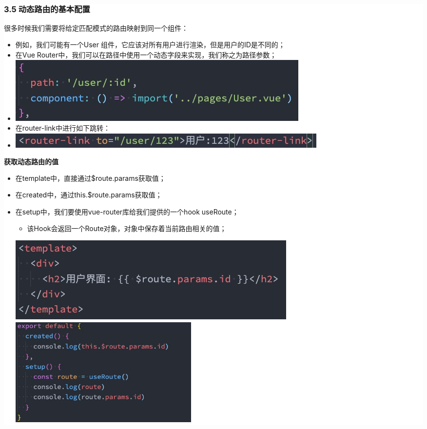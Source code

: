 ### 3.5 动态路由的基本配置

很多时候我们需要将给定匹配模式的路由映射到同一个组件：

+ 例如，我们可能有一个User 组件，它应该对所有用户进行渲染，但是用户的ID是不同的；
+ 在Vue Router中，我们可以在路径中使用一个动态字段来实现，我们称之为路径参数；
+ ![image-20230521210300075](./img/image-20230521210300075.png)
+ 在router-link中进行如下跳转：
+ ![image-20230521210621574](./img/image-20230521210621574.png)

**获取动态路由的值**

+ 在template中，直接通过$route.params获取值；

+ 在created中，通过this.$route.params获取值；

+ 在setup中，我们要使用vue-router库给我们提供的一个hook useRoute；

  + 该Hook会返回一个Route对象，对象中保存着当前路由相关的值；

  ![image-20230521211604555](./img/image-20230521211604555.png)<img src="./img/image-20230521211614524.png" alt="image-20230521211614524" style="zoom:67%;" />
